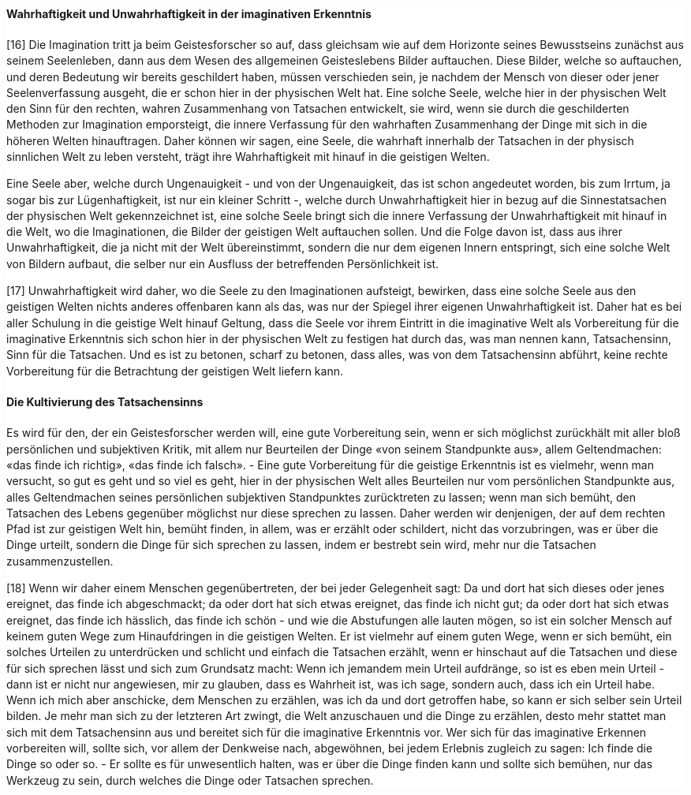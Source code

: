 #### Wahrhaftigkeit und Unwahrhaftigkeit in der imaginativen Erkenntnis

[16] Die Imagination tritt ja beim Geistesforscher so auf, dass gleichsam wie auf dem Horizonte seines Bewusstseins zunächst aus seinem Seelenleben, dann aus dem Wesen des allgemeinen Geisteslebens Bilder auftauchen. Diese Bilder, welche so auftauchen, und deren Bedeutung wir bereits geschildert haben, müssen verschieden sein, je nachdem der Mensch von dieser oder jener Seelenverfassung ausgeht, die er schon hier in der physischen Welt hat. Eine solche Seele, welche hier in der physischen Welt den Sinn für den rechten, wahren Zusammenhang von Tatsachen entwickelt, sie wird, wenn sie durch die geschilderten Methoden zur Imagination emporsteigt, die innere Verfassung für den wahrhaften Zusammenhang der Dinge mit sich in die höheren Welten hinauftragen. Daher können wir sagen, eine Seele, die wahrhaft innerhalb der Tatsachen in der physisch sinnlichen Welt zu leben versteht, trägt ihre Wahrhaftigkeit mit hinauf in die geistigen Welten.

Eine Seele aber, welche durch Ungenauigkeit - und von der Ungenauigkeit, das ist schon angedeutet worden, bis zum Irrtum, ja sogar bis zur Lügenhaftigkeit, ist nur ein kleiner Schritt -, welche durch Unwahrhaftigkeit hier in bezug auf die Sinnestatsachen der physischen Welt gekennzeichnet ist, eine solche Seele bringt sich die innere Verfassung der Unwahrhaftigkeit mit hinauf in die Welt, wo die Imaginationen, die Bilder der geistigen Welt auftauchen sollen. Und die Folge davon ist, dass aus ihrer Unwahrhaftigkeit, die ja nicht mit der Welt übereinstimmt, sondern die nur dem eigenen Innern entspringt, sich eine solche Welt von Bildern aufbaut, die selber nur ein Ausfluss der betreffenden Persönlichkeit ist.

[17] Unwahrhaftigkeit wird daher, wo die Seele zu den Imaginationen aufsteigt, bewirken, dass eine solche Seele aus den geistigen Welten nichts anderes offenbaren kann als das, was nur der Spiegel ihrer eigenen Unwahrhaftigkeit ist. Daher hat es bei aller Schulung in die geistige Welt hinauf Geltung, dass die Seele vor ihrem Eintritt in die imaginative Welt als Vorbereitung für die imaginative Erkenntnis sich schon hier in der physischen Welt zu festigen hat durch das, was man nennen kann, Tatsachensinn, Sinn für die Tatsachen. Und es ist zu betonen, scharf zu betonen, dass alles, was von dem Tatsachensinn abführt, keine rechte Vorbereitung für die Betrachtung der geistigen Welt liefern kann.

#### Die Kultivierung des Tatsachensinns

Es wird für den, der ein Geistesforscher werden will, eine gute Vorbereitung sein, wenn er sich möglichst zurückhält mit aller bloß persönlichen und subjektiven Kritik, mit allem nur Beurteilen der Dinge «von seinem Standpunkte aus», allem Geltendmachen: «das finde ich richtig», «das finde ich falsch». - Eine gute Vorbereitung für die geistige Erkenntnis ist es vielmehr, wenn man versucht, so gut es geht und so viel es geht, hier in der physischen Welt alles Beurteilen nur vom persönlichen Standpunkte aus, alles Geltendmachen seines persönlichen subjektiven Standpunktes zurücktreten zu lassen; wenn man sich bemüht, den Tatsachen des Lebens gegenüber möglichst nur diese sprechen zu lassen. Daher werden wir denjenigen, der auf dem rechten Pfad ist zur geistigen Welt hin, bemüht finden, in allem, was er erzählt oder schildert, nicht das vorzubringen, was er über die Dinge urteilt, sondern die Dinge für sich sprechen zu lassen, indem er bestrebt sein wird, mehr nur die Tatsachen zusammenzustellen.

[18] Wenn wir daher einem Menschen gegenübertreten, der bei jeder Gelegenheit sagt: Da und dort hat sich dieses oder jenes ereignet, das finde ich abgeschmackt; da oder dort hat sich etwas ereignet, das finde ich nicht gut; da oder dort hat sich etwas ereignet, das finde ich hässlich, das finde ich schön - und wie die Abstufungen alle lauten mögen, so ist ein solcher Mensch auf keinem guten Wege zum Hinaufdringen in die geistigen Welten. Er ist vielmehr auf einem guten Wege, wenn er sich bemüht, ein solches Urteilen zu unterdrücken und schlicht und einfach die Tatsachen erzählt, wenn er hinschaut auf die Tatsachen und diese für sich sprechen lässt und sich zum Grundsatz macht: Wenn ich jemandem mein Urteil aufdrängе, so ist es eben mein Urteil - dann ist er nicht nur angewiesen, mir zu glauben, dass es Wahrheit ist, was ich sage, sondern auch, dass ich ein Urteil habe. Wenn ich mich aber anschicke, dem Menschen zu erzählen, was ich da und dort getroffen habe, so kann er sich selber sein Urteil bilden. Je mehr man sich zu der letzteren Art zwingt, die Welt anzuschauen und die Dinge zu erzählen, desto mehr stattet man sich mit dem Tatsachensinn aus und bereitet sich für die imaginative Erkenntnis vor. Wer sich für das imaginative Erkennen vorbereiten will, sollte sich, vor allem der Denkweise nach, abgewöhnen, bei jedem Erlebnis zugleich zu sagen: Ich finde die Dinge so oder so. - Er sollte es für unwesentlich halten, was er über die Dinge finden kann und sollte sich bemühen, nur das Werkzeug zu sein, durch welches die Dinge oder Tatsachen sprechen.
